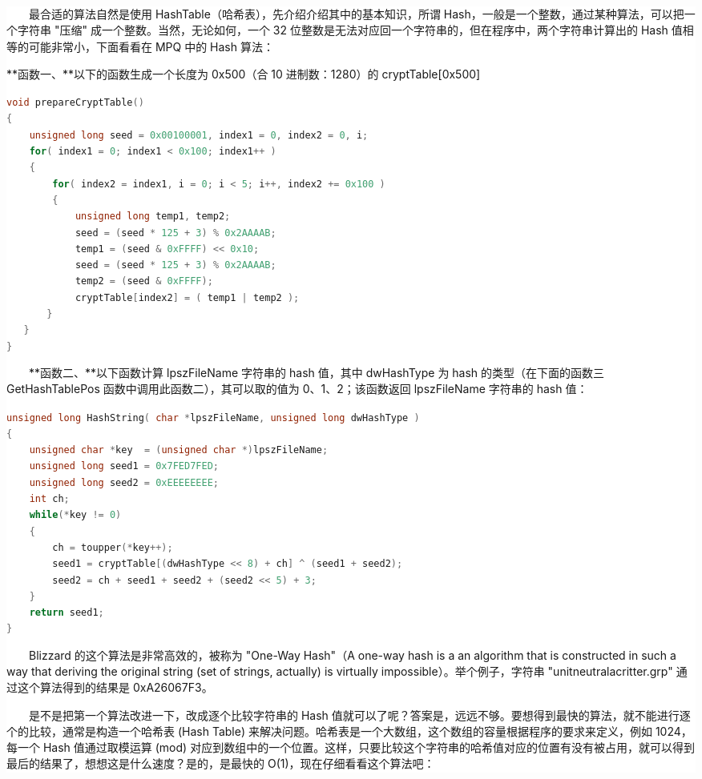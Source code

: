 　　最合适的算法自然是使用 HashTable（哈希表），先介绍介绍其中的基本知识，所谓 Hash，一般是一个整数，通过某种算法，可以把一个字符串 "压缩" 成一个整数。当然，无论如何，一个 32 位整数是无法对应回一个字符串的，但在程序中，两个字符串计算出的 Hash 值相等的可能非常小，下面看看在 MPQ 中的 Hash 算法：

**函数一、**以下的函数生成一个长度为 0x500（合 10 进制数：1280）的 cryptTable[0x500]


```cpp
void prepareCryptTable()
{
    unsigned long seed = 0x00100001, index1 = 0, index2 = 0, i;
    for( index1 = 0; index1 < 0x100; index1++ )
    {
        for( index2 = index1, i = 0; i < 5; i++, index2 += 0x100 )
        {
            unsigned long temp1, temp2;
            seed = (seed * 125 + 3) % 0x2AAAAB;
            temp1 = (seed & 0xFFFF) << 0x10;
            seed = (seed * 125 + 3) % 0x2AAAAB;
            temp2 = (seed & 0xFFFF);
            cryptTable[index2] = ( temp1 | temp2 );
       }
   }
}
```


　　**函数二、**以下函数计算 lpszFileName 字符串的 hash 值，其中 dwHashType 为 hash 的类型（在下面的函数三 GetHashTablePos 函数中调用此函数二），其可以取的值为 0、1、2；该函数返回 lpszFileName 字符串的 hash 值： 


```cpp
unsigned long HashString( char *lpszFileName, unsigned long dwHashType )
{
    unsigned char *key  = (unsigned char *)lpszFileName;
    unsigned long seed1 = 0x7FED7FED;
    unsigned long seed2 = 0xEEEEEEEE;
    int ch;
    while(*key != 0)
    {
        ch = toupper(*key++);
        seed1 = cryptTable[(dwHashType << 8) + ch] ^ (seed1 + seed2);
        seed2 = ch + seed1 + seed2 + (seed2 << 5) + 3;
    }
    return seed1;
}
```


　　Blizzard 的这个算法是非常高效的，被称为 "One-Way Hash"（A one-way hash is a an algorithm that is constructed in such a way that deriving the original string (set of strings, actually) is virtually impossible）。举个例子，字符串 "unitneutralacritter.grp" 通过这个算法得到的结果是 0xA26067F3。

　　是不是把第一个算法改进一下，改成逐个比较字符串的 Hash 值就可以了呢？答案是，远远不够。要想得到最快的算法，就不能进行逐个的比较，通常是构造一个哈希表 (Hash Table) 来解决问题。哈希表是一个大数组，这个数组的容量根据程序的要求来定义，例如 1024，每一个 Hash 值通过取模运算 (mod) 对应到数组中的一个位置。这样，只要比较这个字符串的哈希值对应的位置有没有被占用，就可以得到最后的结果了，想想这是什么速度？是的，是最快的 O(1)，现在仔细看看这个算法吧：

